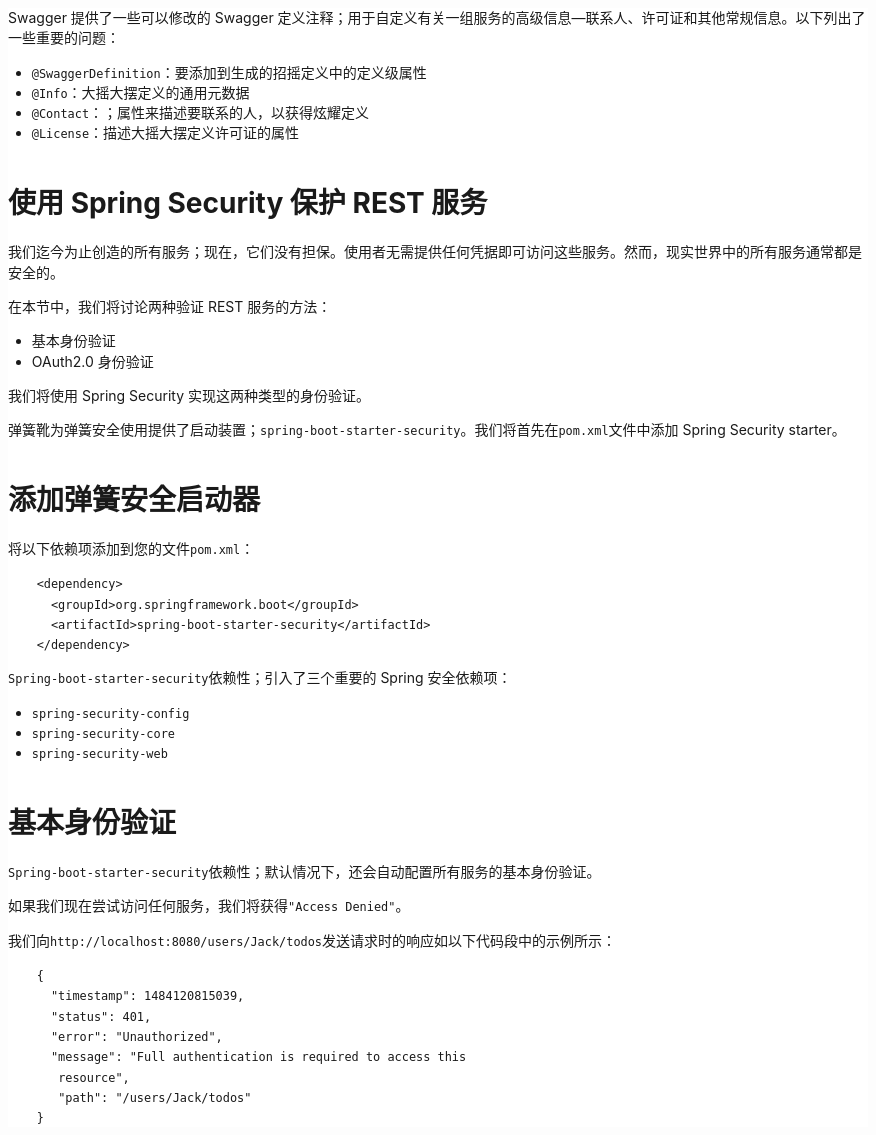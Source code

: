 Swagger 提供了一些可以修改的 Swagger 定义注释；用于自定义有关一组服务的高级信息—联系人、许可证和其他常规信息。以下列出了一些重要的问题：

*   `@SwaggerDefinition`：要添加到生成的招摇定义中的定义级属性
*   `@Info`：大摇大摆定义的通用元数据
*   `@Contact`：；属性来描述要联系的人，以获得炫耀定义
*   `@License`：描述大摇大摆定义许可证的属性

# 使用 Spring Security 保护 REST 服务

我们迄今为止创造的所有服务；现在，它们没有担保。使用者无需提供任何凭据即可访问这些服务。然而，现实世界中的所有服务通常都是安全的。

在本节中，我们将讨论两种验证 REST 服务的方法：

*   基本身份验证
*   OAuth2.0 身份验证

我们将使用 Spring Security 实现这两种类型的身份验证。

弹簧靴为弹簧安全使用提供了启动装置；`spring-boot-starter-security`。我们将首先在`pom.xml`文件中添加 Spring Security starter。

# 添加弹簧安全启动器

将以下依赖项添加到您的文件`pom.xml`：

```
    <dependency>
      <groupId>org.springframework.boot</groupId>
      <artifactId>spring-boot-starter-security</artifactId>
    </dependency>
```

`Spring-boot-starter-security`依赖性；引入了三个重要的 Spring 安全依赖项：

*   `spring-security-config`
*   `spring-security-core`
*   `spring-security-web`

# 基本身份验证

`Spring-boot-starter-security`依赖性；默认情况下，还会自动配置所有服务的基本身份验证。

如果我们现在尝试访问任何服务，我们将获得`"Access Denied"`。

我们向`http://localhost:8080/users/Jack/todos`发送请求时的响应如以下代码段中的示例所示：

```
    {
      "timestamp": 1484120815039,
      "status": 401,
      "error": "Unauthorized",
      "message": "Full authentication is required to access this 
       resource",
       "path": "/users/Jack/todos"
    }
```
